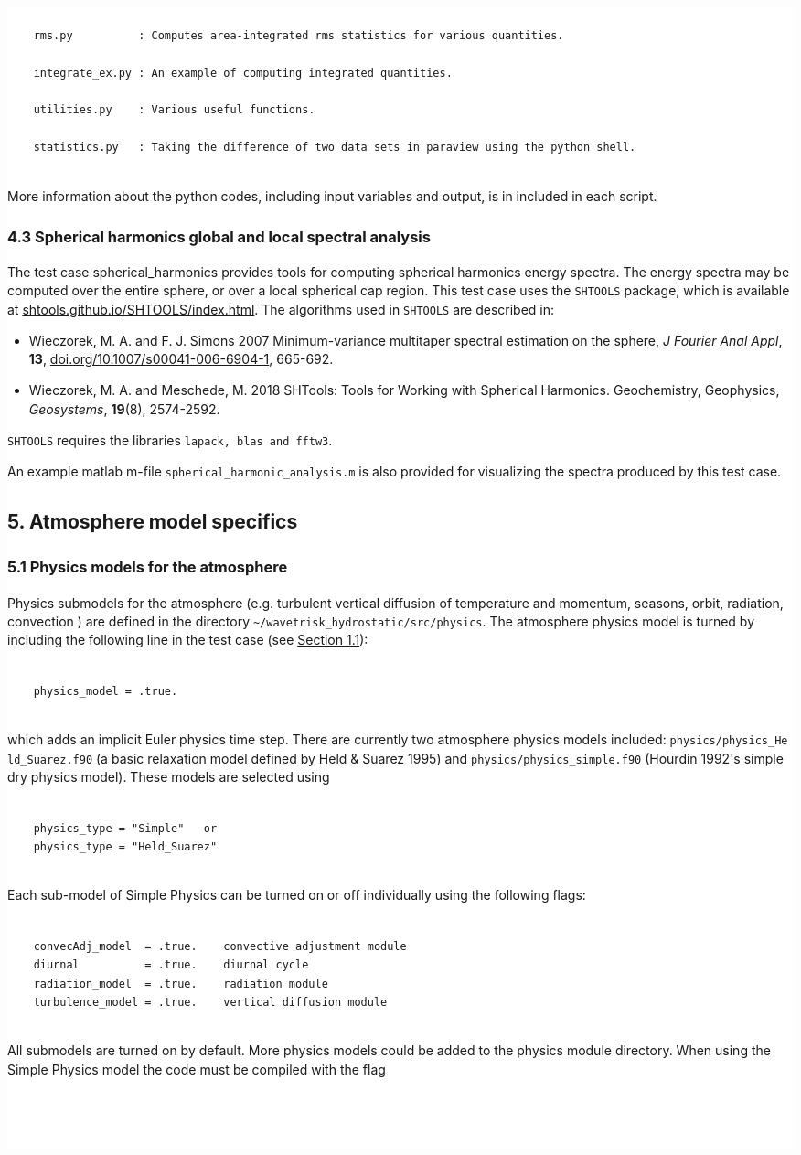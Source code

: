 <pre>
<code>
    rms.py          : Computes area-integrated rms statistics for various quantities.    

    integrate_ex.py : An example of computing integrated quantities.    

    utilities.py    : Various useful functions.    

    statistics.py   : Taking the difference of two data sets in paraview using the python shell.
</code>   
</pre>
More information about the python codes, including input variables and output, is in included in each script.  
### 4.3 Spherical harmonics global and local spectral analysis 
The test case spherical_harmonics provides tools for computing spherical harmonics energy spectra. The energy spectra may be computed over the entire sphere, or over a local spherical cap region.  This test case uses the `SHTOOLS` package, which is available at [shtools.github.io/SHTOOLS/index.html](https://shtools.github.io/SHTOOLS/index.html).  The algorithms used in `SHTOOLS` are described in:

* Wieczorek, M. A. and F. J. Simons 2007 Minimum-variance multitaper spectral estimation on the sphere, *J Fourier Anal Appl*, **13**, [doi.org/10.1007/s00041-006-6904-1](http:/doi.org/10.1007/s00041-006-6904-1), 665-692.

* Wieczorek, M. A. and Meschede, M. 2018 SHTools: Tools for Working with Spherical Harmonics. Geochemistry, Geophysics, *Geosystems*, **19**(8), 2574-2592.

`SHTOOLS` requires the libraries `lapack, blas and fftw3`.

An example matlab m-file `spherical_harmonic_analysis.m` is also provided for visualizing the spectra produced by this test case.
 
## 5. Atmosphere model specifics
### 5.1 Physics models for the atmosphere
Physics submodels for the atmosphere (e.g. turbulent vertical diffusion of temperature and momentum, seasons, orbit, radiation, convection ) are defined in the directory `~/wavetrisk_hydrostatic/src/physics`.  The atmosphere physics model is turned by including the following line in the test case (see [Section 1.1](#markdown-header-11-climate)):
<pre>
<code>
    physics_model = .true.
</code>
</pre>
which adds an implicit Euler physics time step. There are currently two atmosphere physics models included: `physics/physics_Held_Suarez.f90` (a basic relaxation model defined by Held & Suarez 1995) and `physics/physics_simple.f90` (Hourdin 1992's simple dry physics model). These models are selected using
<pre>
<code>
    physics_type = "Simple"   or
    physics_type = "Held_Suarez"
</code>
</pre>
Each sub-model of Simple Physics can be turned on or off individually using the following flags:
<pre>
<code>
    convecAdj_model  = .true.    convective adjustment module
    diurnal          = .true.    diurnal cycle 
    radiation_model  = .true.    radiation module
    turbulence_model = .true.    vertical diffusion module
</code>
</pre>
All submodels are turned on by default. More physics models could be added to the physics module directory. When using the Simple Physics model the code must be compiled with the flag
<pre>